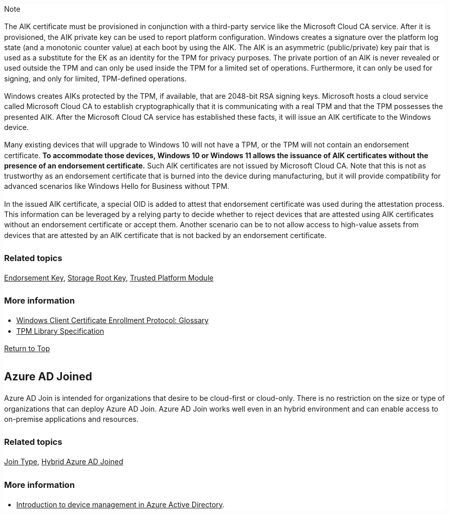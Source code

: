 > [!NOTE]
> The AIK certificate must be provisioned in conjunction with a third-party service like the Microsoft Cloud CA service. After it is provisioned, the AIK private key can be used to report platform configuration. Windows creates a signature over the platform log state (and a monotonic counter value) at each boot by using the AIK.
> The AIK is an asymmetric (public/private) key pair that is used as a substitute for the EK as an identity for the TPM for privacy purposes. The private portion of an AIK is never revealed or used outside the TPM and can only be used inside the TPM for a limited set of operations. Furthermore, it can only be used for signing, and only for limited, TPM-defined operations.

Windows creates AIKs protected by the TPM, if available, that are 2048-bit RSA signing keys. Microsoft hosts a cloud service called Microsoft Cloud CA to establish cryptographically that it is communicating with a real TPM and that the TPM possesses the presented AIK. After the Microsoft Cloud CA service has established these facts, it will issue an AIK certificate to the Windows device.

Many existing devices that will upgrade to Windows 10 will not have a TPM, or the TPM will not contain an endorsement certificate. **To accommodate those devices, Windows 10 or Windows 11 allows the issuance of AIK certificates without the presence of an endorsement certificate.** Such AIK certificates are not issued by Microsoft Cloud CA. Note that this is not as trustworthy as an endorsement certificate that is burned into the device during manufacturing, but it will provide compatibility for advanced scenarios like Windows Hello for Business without TPM.

In the issued AIK certificate, a special OID is added to attest that endorsement certificate was used during the attestation process. This information can be leveraged by a relying party to decide whether to reject devices that are attested using AIK certificates without an endorsement certificate or accept them. Another scenario can be to not allow access to high-value assets from devices that are attested by an AIK certificate that is not backed by an endorsement certificate.

### Related topics
[Endorsement Key](#endorsement-key), [Storage Root Key](#storage-root-key), [Trusted Platform Module](#trusted-platform-module)

### More information
- [Windows Client Certificate Enrollment Protocol: Glossary](/openspecs/windows_protocols/ms-wcce/719b890d-62e6-4322-b9b1-1f34d11535b4#gt_70efa425-6b46-462f-911d-d399404529ab)
- [TPM Library Specification](https://trustedcomputinggroup.org/resource/tpm-library-specification/)


[Return to Top](hello-how-it-works-technology.md)
## Azure AD Joined
Azure AD Join is intended for organizations that desire to be cloud-first or cloud-only. There is no restriction on the size or type of organizations that can deploy Azure AD Join. Azure AD Join works well even in an hybrid environment and can enable access to on-premise applications and resources.
### Related topics
[Join Type](#join-type), [Hybrid Azure AD Joined](#hybrid-azure-ad-joined)

### More information
- [Introduction to device management in Azure Active Directory](/azure/active-directory/device-management-introduction).
